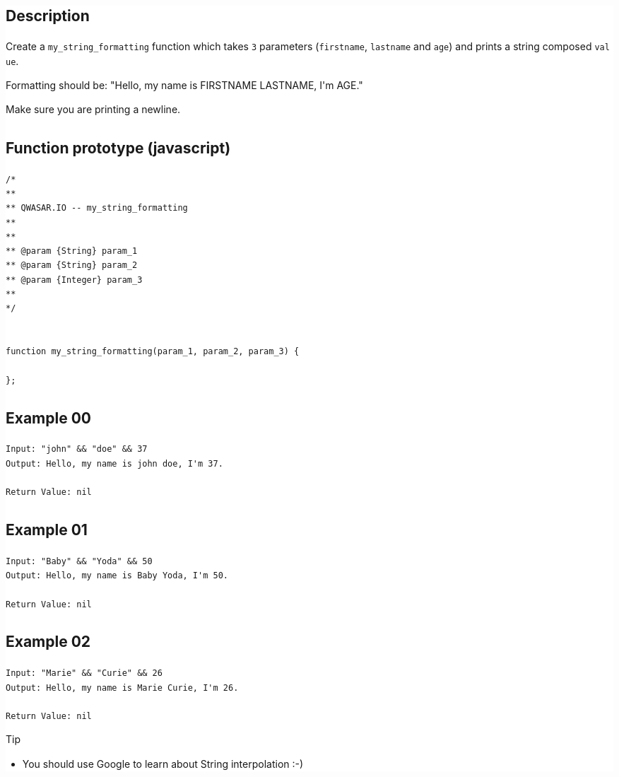 ## Description
Create a `my_string_formatting` function which takes `3` parameters (`firstname`, `lastname` and `age`) and prints a string composed `value`.

Formatting should be: "Hello, my name is FIRSTNAME LASTNAME, I'm AGE."

Make sure you are printing a newline.

## Function prototype (javascript)
```
/*
**
** QWASAR.IO -- my_string_formatting
**
**
** @param {String} param_1
** @param {String} param_2
** @param {Integer} param_3
**
*/


function my_string_formatting(param_1, param_2, param_3) {

};
```
## Example 00
```
Input: "john" && "doe" && 37
Output: Hello, my name is john doe, I'm 37.

Return Value: nil
```
## Example 01
```
Input: "Baby" && "Yoda" && 50
Output: Hello, my name is Baby Yoda, I'm 50.

Return Value: nil
```
## Example 02
```
Input: "Marie" && "Curie" && 26
Output: Hello, my name is Marie Curie, I'm 26.

Return Value: nil
```
Tip
- You should use Google to learn about String interpolation :-)
